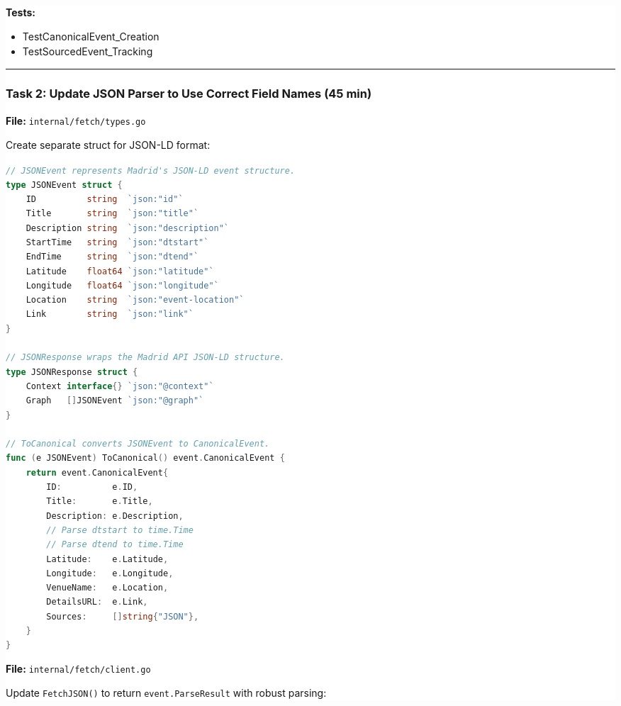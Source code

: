 **Tests:**
- TestCanonicalEvent_Creation
- TestSourcedEvent_Tracking

---

### Task 2: Update JSON Parser to Use Correct Field Names (45 min)

**File:** `internal/fetch/types.go`

Create separate struct for JSON-LD format:

```go
// JSONEvent represents Madrid's JSON-LD event structure.
type JSONEvent struct {
    ID          string  `json:"id"`
    Title       string  `json:"title"`
    Description string  `json:"description"`
    StartTime   string  `json:"dtstart"`
    EndTime     string  `json:"dtend"`
    Latitude    float64 `json:"latitude"`
    Longitude   float64 `json:"longitude"`
    Location    string  `json:"event-location"`
    Link        string  `json:"link"`
}

// JSONResponse wraps the Madrid API JSON-LD structure.
type JSONResponse struct {
    Context interface{} `json:"@context"`
    Graph   []JSONEvent `json:"@graph"`
}

// ToCanonical converts JSONEvent to CanonicalEvent.
func (e JSONEvent) ToCanonical() event.CanonicalEvent {
    return event.CanonicalEvent{
        ID:          e.ID,
        Title:       e.Title,
        Description: e.Description,
        // Parse dtstart to time.Time
        // Parse dtend to time.Time
        Latitude:    e.Latitude,
        Longitude:   e.Longitude,
        VenueName:   e.Location,
        DetailsURL:  e.Link,
        Sources:     []string{"JSON"},
    }
}
```

**File:** `internal/fetch/client.go`

Update `FetchJSON()` to return `event.ParseResult` with robust parsing:
